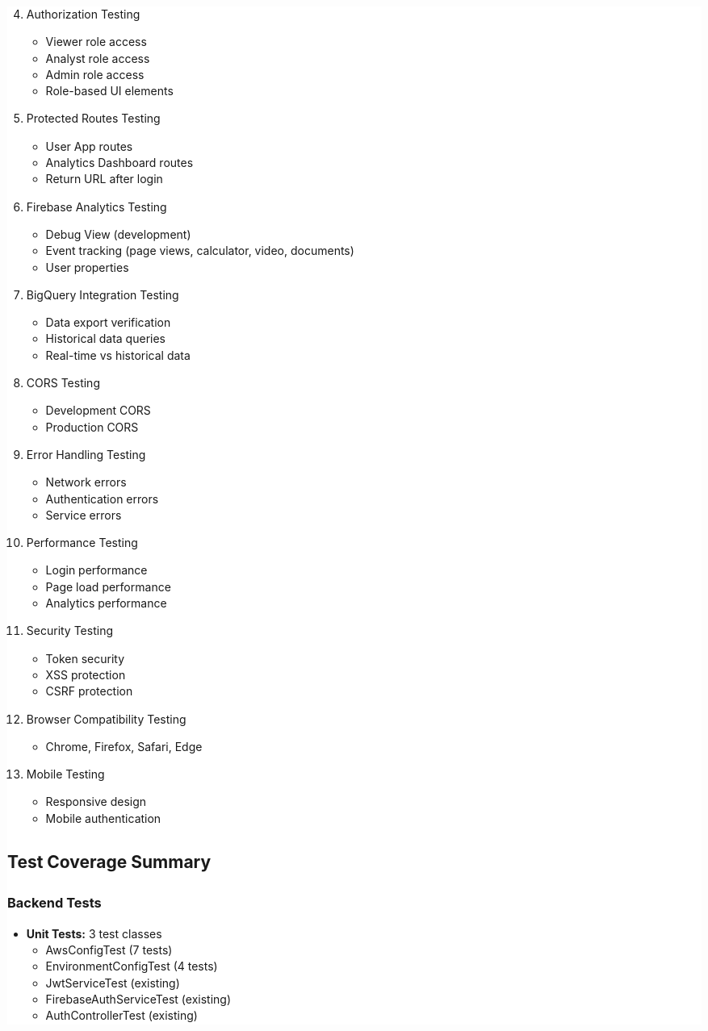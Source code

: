 4. Authorization Testing
   - Viewer role access
   - Analyst role access
   - Admin role access
   - Role-based UI elements

5. Protected Routes Testing
   - User App routes
   - Analytics Dashboard routes
   - Return URL after login

6. Firebase Analytics Testing
   - Debug View (development)
   - Event tracking (page views, calculator, video, documents)
   - User properties

7. BigQuery Integration Testing
   - Data export verification
   - Historical data queries
   - Real-time vs historical data

8. CORS Testing
   - Development CORS
   - Production CORS

9. Error Handling Testing
   - Network errors
   - Authentication errors
   - Service errors

10. Performance Testing
    - Login performance
    - Page load performance
    - Analytics performance

11. Security Testing
    - Token security
    - XSS protection
    - CSRF protection

12. Browser Compatibility Testing
    - Chrome, Firefox, Safari, Edge

13. Mobile Testing
    - Responsive design
    - Mobile authentication

## Test Coverage Summary

### Backend Tests
- **Unit Tests:** 3 test classes
  - AwsConfigTest (7 tests)
  - EnvironmentConfigTest (4 tests)
  - JwtServiceTest (existing)
  - FirebaseAuthServiceTest (existing)
  - AuthControllerTest (existing)
